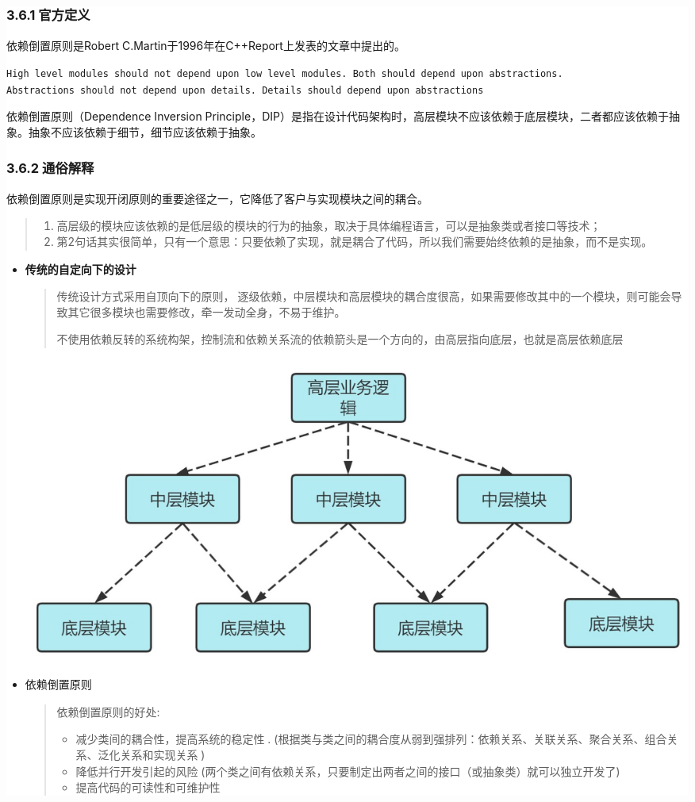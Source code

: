 ### 3.6.1 官方定义

依赖倒置原则是Robert C.Martin于1996年在C++Report上发表的文章中提出的。

```
High level modules should not depend upon low level modules. Both should depend upon abstractions.
Abstractions should not depend upon details. Details should depend upon abstractions
```

依赖倒置原则（Dependence Inversion Principle，DIP）是指在设计代码架构时，高层模块不应该依赖于底层模块，二者都应该依赖于抽象。抽象不应该依赖于细节，细节应该依赖于抽象。

### 3.6.2 通俗解释

依赖倒置原则是实现开闭原则的重要途径之一，它降低了客户与实现模块之间的耦合。

> 1. 高层级的模块应该依赖的是低层级的模块的行为的抽象，取决于具体编程语言，可以是抽象类或者接口等技术；
> 2. 第2句话其实很简单，只有一个意思：只要依赖了实现，就是耦合了代码，所以我们需要始终依赖的是抽象，而不是实现。

- **传统的自定向下的设计**

  > 传统设计方式采用自顶向下的原则， 逐级依赖，中层模块和高层模块的耦合度很高，如果需要修改其中的一个模块，则可能会导致其它很多模块也需要修改，牵一发动全身，不易于维护。
  >
  > 不使用依赖反转的系统构架，控制流和依赖关系流的依赖箭头是一个方向的，由高层指向底层，也就是高层依赖底层

  ![29](./imag/29.jpg)
  
- 依赖倒置原则

  > 依赖倒置原则的好处:
  >
  > - 减少类间的耦合性，提高系统的稳定性 . (根据类与类之间的耦合度从弱到强排列：依赖关系、关联关系、聚合关系、组合关系、泛化关系和实现关系 )
  > - 降低并行开发引起的风险 (两个类之间有依赖关系，只要制定出两者之间的接口（或抽象类）就可以独立开发了)
  > - 提高代码的可读性和可维护性
